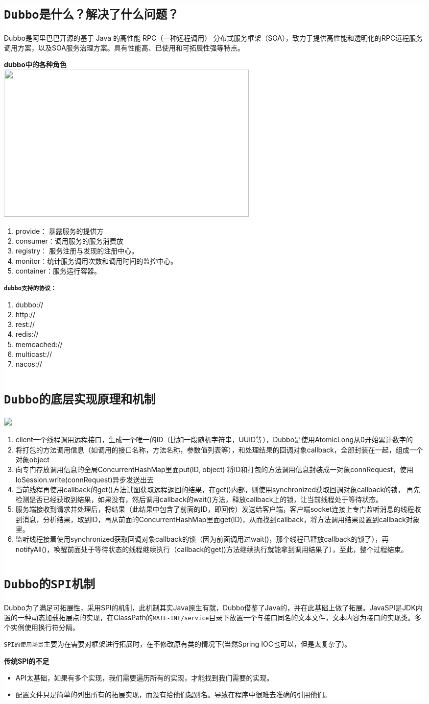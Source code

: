
# `Dubbo是什么？解决了什么问题？`
Dubbo是阿里巴巴开源的基于 Java 的高性能 RPC（一种远程调用） 分布式服务框架（SOA），致力于提供高性能和透明化的RPC远程服务调用方案，以及SOA服务治理方案。具有性能高、已使用和可拓展性强等特点。

**dubbo中的各种角色**     
<img src="https://s2.ax1x.com/2019/10/14/uzy3DO.jpg"  width="500" height="300" />

1. provide： 暴露服务的提供方
2. consumer：调用服务的服务消费放
3. registry： 服务注册与发现的注册中心。
4. monitor：统计服务调用次数和调用时间的监控中心。
5. container：服务运行容器。

**`dubbo支持的协议：`**

1. dubbo://
2. http://
3. rest://
4. redis://
5. memcached://
6. multicast://
7. nacos://

# `Dubbo的底层实现原理和机制` 
![](https://img-blog.csdnimg.cn/2019050810072764.jpg?x-oss-process=image/watermark,type_ZmFuZ3poZW5naGVpdGk,shadow_10,text_aHR0cHM6Ly9ibG9nLmNzZG4ubmV0L2VuX2pva2Vy,size_16,color_FFFFFF,t_70)

1. client一个线程调用远程接口，生成一个唯一的ID（比如一段随机字符串，UUID等），Dubbo是使用AtomicLong从0开始累计数字的
2. 将打包的方法调用信息（如调用的接口名称，方法名称，参数值列表等），和处理结果的回调对象callback，全部封装在一起，组成一个对象object
3. 向专门存放调用信息的全局ConcurrentHashMap里面put(ID, object)
    将ID和打包的方法调用信息封装成一对象connRequest，使用IoSession.write(connRequest)异步发送出去
4. 当前线程再使用callback的get()方法试图获取远程返回的结果，在get()内部，则使用synchronized获取回调对象callback的锁， 再先检测是否已经获取到结果，如果没有，然后调用callback的wait()方法，释放callback上的锁，让当前线程处于等待状态。
5. 服务端接收到请求并处理后，将结果（此结果中包含了前面的ID，即回传）发送给客户端，客户端socket连接上专门监听消息的线程收到消息，分析结果，取到ID，再从前面的ConcurrentHashMap里面get(ID)，从而找到callback，将方法调用结果设置到callback对象里。
6. 监听线程接着使用synchronized获取回调对象callback的锁（因为前面调用过wait()，那个线程已释放callback的锁了），再notifyAll()，唤醒前面处于等待状态的线程继续执行（callback的get()方法继续执行就能拿到调用结果了），至此，整个过程结束。

# `Dubbo的SPI机制` 

Dubbo为了满足可拓展性，采用SPI的机制，此机制其实Java原生有就，Dubbo借鉴了Java的，并在此基础上做了拓展。JavaSPI是JDK内置的一种动态加载拓展点的实现，在ClassPath的`MATE-INF/service`目录下放置一个与接口同名的文本文件，文本内容为接口的实现类。多个实例使用换行符分隔。

`SPI的使用场景`主要为在需要对框架进行拓展时，在不修改原有类的情况下(当然Spring IOC也可以，但是太复杂了)。

**传统SPI的不足**

- API太基础，如果有多个实现，我们需要遍历所有的实现，才能找到我们需要的实现。

- 配置文件只是简单的列出所有的拓展实现，而没有给他们起别名。导致在程序中很难去准确的引用他们。
